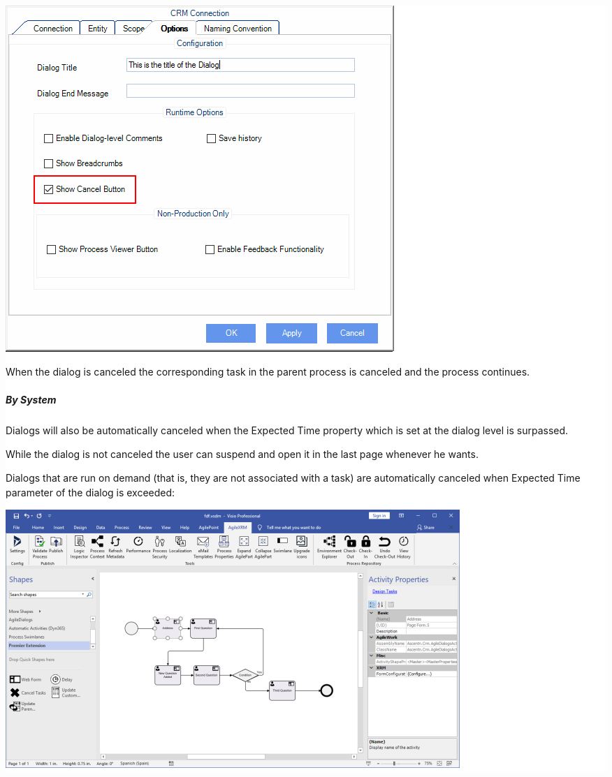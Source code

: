 ![](media/AgileDialogsDesignGuide/AgileDialogsDesignGuide_18.png)

When the dialog is canceled the corresponding task in the parent process is
canceled and the process continues.

##### By System

Dialogs will also be automatically canceled when the Expected Time property
which is set at the dialog level is surpassed.

While the dialog is not canceled the user can suspend and open it in the last
page whenever he wants.

Dialogs that are run on demand (that is, they are not associated with a task)
are automatically canceled when Expected Time parameter of the dialog is
exceeded:

![](media/AgileDialogsDesignGuide/AgileDialogsDesignGuide_19.png)
